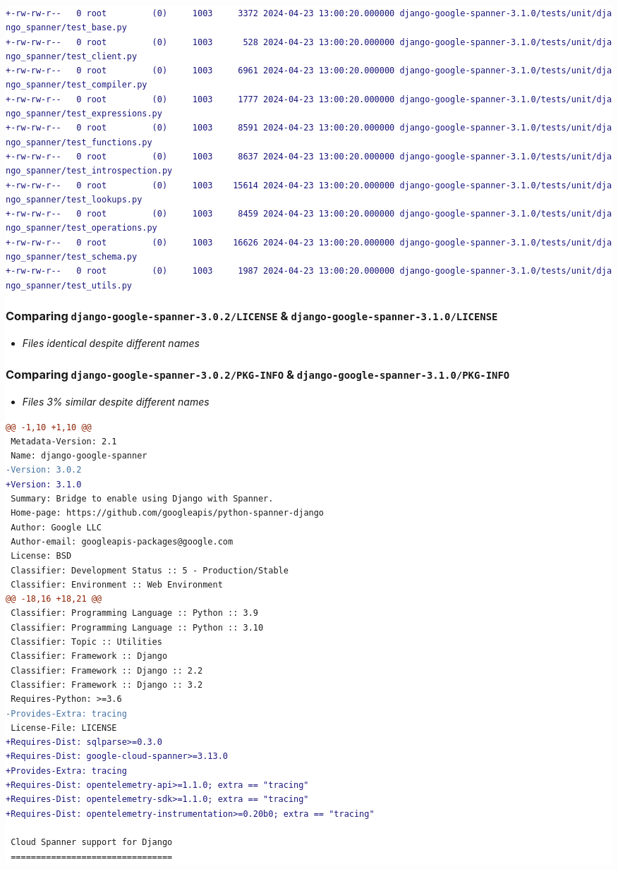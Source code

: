 ```diff
+-rw-rw-r--   0 root         (0)     1003     3372 2024-04-23 13:00:20.000000 django-google-spanner-3.1.0/tests/unit/django_spanner/test_base.py
+-rw-rw-r--   0 root         (0)     1003      528 2024-04-23 13:00:20.000000 django-google-spanner-3.1.0/tests/unit/django_spanner/test_client.py
+-rw-rw-r--   0 root         (0)     1003     6961 2024-04-23 13:00:20.000000 django-google-spanner-3.1.0/tests/unit/django_spanner/test_compiler.py
+-rw-rw-r--   0 root         (0)     1003     1777 2024-04-23 13:00:20.000000 django-google-spanner-3.1.0/tests/unit/django_spanner/test_expressions.py
+-rw-rw-r--   0 root         (0)     1003     8591 2024-04-23 13:00:20.000000 django-google-spanner-3.1.0/tests/unit/django_spanner/test_functions.py
+-rw-rw-r--   0 root         (0)     1003     8637 2024-04-23 13:00:20.000000 django-google-spanner-3.1.0/tests/unit/django_spanner/test_introspection.py
+-rw-rw-r--   0 root         (0)     1003    15614 2024-04-23 13:00:20.000000 django-google-spanner-3.1.0/tests/unit/django_spanner/test_lookups.py
+-rw-rw-r--   0 root         (0)     1003     8459 2024-04-23 13:00:20.000000 django-google-spanner-3.1.0/tests/unit/django_spanner/test_operations.py
+-rw-rw-r--   0 root         (0)     1003    16626 2024-04-23 13:00:20.000000 django-google-spanner-3.1.0/tests/unit/django_spanner/test_schema.py
+-rw-rw-r--   0 root         (0)     1003     1987 2024-04-23 13:00:20.000000 django-google-spanner-3.1.0/tests/unit/django_spanner/test_utils.py
```

### Comparing `django-google-spanner-3.0.2/LICENSE` & `django-google-spanner-3.1.0/LICENSE`

 * *Files identical despite different names*

### Comparing `django-google-spanner-3.0.2/PKG-INFO` & `django-google-spanner-3.1.0/PKG-INFO`

 * *Files 3% similar despite different names*

```diff
@@ -1,10 +1,10 @@
 Metadata-Version: 2.1
 Name: django-google-spanner
-Version: 3.0.2
+Version: 3.1.0
 Summary: Bridge to enable using Django with Spanner.
 Home-page: https://github.com/googleapis/python-spanner-django
 Author: Google LLC
 Author-email: googleapis-packages@google.com
 License: BSD
 Classifier: Development Status :: 5 - Production/Stable
 Classifier: Environment :: Web Environment
@@ -18,16 +18,21 @@
 Classifier: Programming Language :: Python :: 3.9
 Classifier: Programming Language :: Python :: 3.10
 Classifier: Topic :: Utilities
 Classifier: Framework :: Django
 Classifier: Framework :: Django :: 2.2
 Classifier: Framework :: Django :: 3.2
 Requires-Python: >=3.6
-Provides-Extra: tracing
 License-File: LICENSE
+Requires-Dist: sqlparse>=0.3.0
+Requires-Dist: google-cloud-spanner>=3.13.0
+Provides-Extra: tracing
+Requires-Dist: opentelemetry-api>=1.1.0; extra == "tracing"
+Requires-Dist: opentelemetry-sdk>=1.1.0; extra == "tracing"
+Requires-Dist: opentelemetry-instrumentation>=0.20b0; extra == "tracing"
 
 Cloud Spanner support for Django
 ================================
```